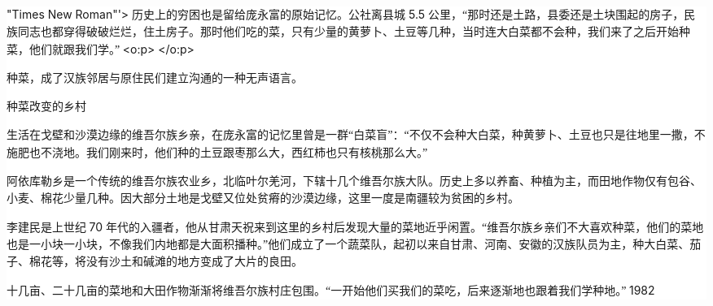 "Times New Roman"'>
   历史上的穷困也是留给庞永富的原始记忆。公社离县城
  </span>
  5.5
  <span lang="ZH-CN" style='font-family:宋体;mso-ascii-font-family:"Times New Roman"'>
   公里，“那时还是土路，县委还是土块围起的房子，民族同志也都穿得破破烂烂，住土房子。那时他们吃的菜，只有少量的黄萝卜、土豆等几种，当时连大白菜都不会种，我们来了之后开始种菜，他们就跟我们学。”
  </span>
  <o:p>
  </o:p>
 </p>
 <p class="MsoNormal">
  <span lang="ZH-CN" style='font-family:宋体;mso-ascii-font-family:
"Times New Roman"'>
   种菜，成了汉族邻居与原住民们建立沟通的一种无声语言。
  </span>
  <o:p>
  </o:p>
 </p>
 <p class="MsoNormal">
  <span lang="ZH-CN" style='font-family:宋体;mso-ascii-font-family:
"Times New Roman"'>
   种菜改变的乡村
  </span>
  <o:p>
  </o:p>
 </p>
 <p class="MsoNormal">
  <span lang="ZH-CN" style='font-family:宋体;mso-ascii-font-family:
"Times New Roman"'>
   生活在戈壁和沙漠边缘的维吾尔族乡亲，在庞永富的记忆里曾是一群“白菜盲”：“不仅不会种大白菜，种黄萝卜、土豆也只是往地里一撒，不施肥也不浇地。我们刚来时，他们种的土豆跟枣那么大，西红柿也只有核桃那么大。”
  </span>
  <o:p>
  </o:p>
 </p>
 <p class="MsoNormal">
  <span lang="ZH-CN" style='font-family:宋体;mso-ascii-font-family:
"Times New Roman"'>
   阿依库勒乡是一个传统的维吾尔族农业乡，北临叶尔羌河，下辖十几个维吾尔族大队。历史上多以养畜、种植为主，而田地作物仅有包谷、小麦、棉花少量几种。因大部分土地是戈壁又位处贫瘠的沙漠边缘，这里一度是南疆较为贫困的乡村。
  </span>
  <o:p>
  </o:p>
 </p>
 <p class="MsoNormal">
  <span lang="ZH-CN" style='font-family:宋体;mso-ascii-font-family:
"Times New Roman"'>
   李建民是上世纪
  </span>
  70
  <span lang="ZH-CN" style='font-family:宋体;
mso-ascii-font-family:"Times New Roman"'>
   年代的入疆者，他从甘肃天祝来到这里的乡村后发现大量的菜地近乎闲置。“维吾尔族乡亲们不大喜欢种菜，他们的菜地也是一小块一小块，不像我们内地都是大面积播种。”他们成立了一个蔬菜队，起初以来自甘肃、河南、安徽的汉族队员为主，种大白菜、茄子、棉花等，将没有沙土和碱滩的地方变成了大片的良田。
  </span>
  <o:p>
  </o:p>
 </p>
 <p class="MsoNormal">
  <span lang="ZH-CN" style='font-family:宋体;mso-ascii-font-family:
"Times New Roman"'>
   十几亩、二十几亩的菜地和大田作物渐渐将维吾尔族村庄包围。“一开始他们买我们的菜吃，后来逐渐地也跟着我们学种地。”
  </span>
  1982